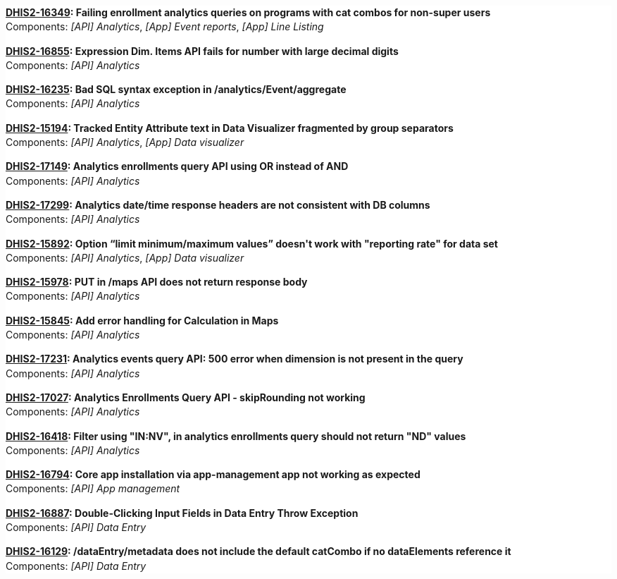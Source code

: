 **[DHIS2-16349](https://dhis2.atlassian.net/browse/DHIS2-16349): Failing enrollment analytics queries on programs with cat combos for non-super users**  
Components: _[API] Analytics_, _[App] Event reports_, _[App] Line Listing_

**[DHIS2-16855](https://dhis2.atlassian.net/browse/DHIS2-16855): Expression Dim. Items API fails for number with large decimal digits**  
Components: _[API] Analytics_

**[DHIS2-16235](https://dhis2.atlassian.net/browse/DHIS2-16235): Bad SQL syntax exception in /analytics/Event/aggregate**  
Components: _[API] Analytics_

**[DHIS2-15194](https://dhis2.atlassian.net/browse/DHIS2-15194): Tracked Entity Attribute text in Data Visualizer fragmented by group separators**  
Components: _[API] Analytics_, _[App] Data visualizer_

**[DHIS2-17149](https://dhis2.atlassian.net/browse/DHIS2-17149): Analytics enrollments query API using OR instead of AND**  
Components: _[API] Analytics_

**[DHIS2-17299](https://dhis2.atlassian.net/browse/DHIS2-17299): Analytics date/time response headers are not consistent with DB columns**  
Components: _[API] Analytics_

**[DHIS2-15892](https://dhis2.atlassian.net/browse/DHIS2-15892): Option “limit minimum/maximum values” doesn't work with "reporting rate" for data set**  
Components: _[API] Analytics_, _[App] Data visualizer_

**[DHIS2-15978](https://dhis2.atlassian.net/browse/DHIS2-15978): PUT in /maps API does not return response body**  
Components: _[API] Analytics_

**[DHIS2-15845](https://dhis2.atlassian.net/browse/DHIS2-15845): Add error handling for Calculation in Maps**  
Components: _[API] Analytics_

**[DHIS2-17231](https://dhis2.atlassian.net/browse/DHIS2-17231): Analytics events query API: 500 error when dimension is not present in the query**  
Components: _[API] Analytics_

**[DHIS2-17027](https://dhis2.atlassian.net/browse/DHIS2-17027): Analytics Enrollments Query API - skipRounding not working**  
Components: _[API] Analytics_

**[DHIS2-16418](https://dhis2.atlassian.net/browse/DHIS2-16418): Filter using "IN:NV", in analytics enrollments query should not return "ND" values**  
Components: _[API] Analytics_

**[DHIS2-16794](https://dhis2.atlassian.net/browse/DHIS2-16794): Core app installation via app-management app not working as expected**  
Components: _[API] App management_

**[DHIS2-16887](https://dhis2.atlassian.net/browse/DHIS2-16887): Double-Clicking Input Fields in Data Entry Throw Exception**  
Components: _[API] Data Entry_

**[DHIS2-16129](https://dhis2.atlassian.net/browse/DHIS2-16129): /dataEntry/metadata does not include the default catCombo if no dataElements reference it**  
Components: _[API] Data Entry_
